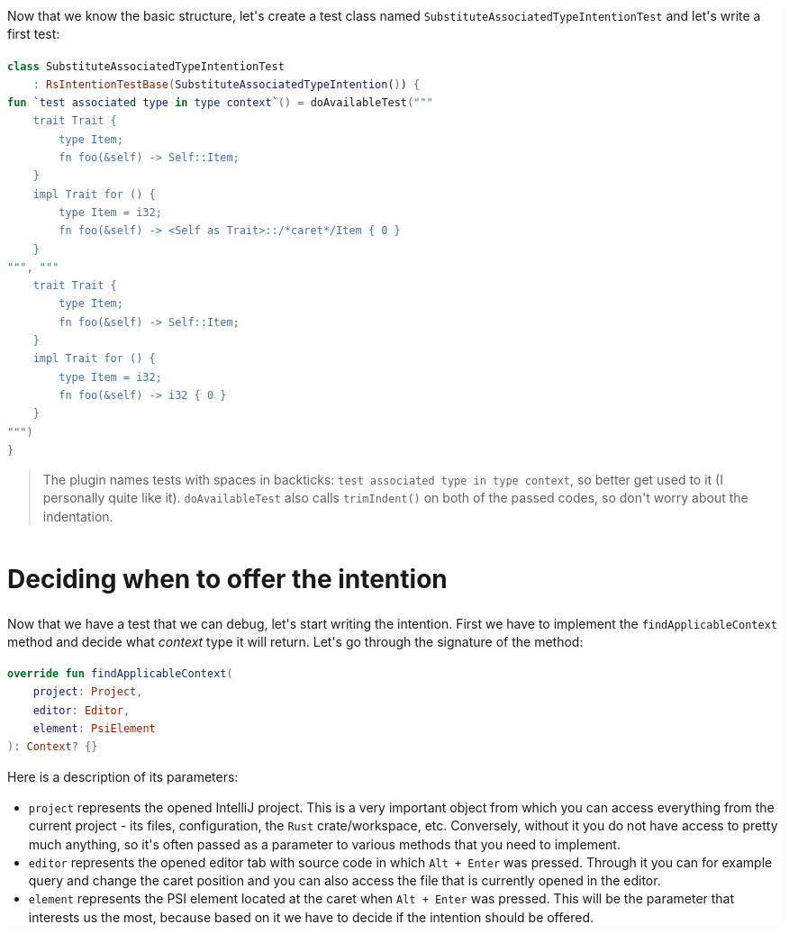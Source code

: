 Now that we know the basic structure, let's create a test class named `SubstituteAssociatedTypeIntentionTest`
and let's write a first test:
```kotlin
class SubstituteAssociatedTypeIntentionTest
    : RsIntentionTestBase(SubstituteAssociatedTypeIntention()) {
fun `test associated type in type context`() = doAvailableTest("""
    trait Trait {
        type Item;
        fn foo(&self) -> Self::Item;
    }
    impl Trait for () {
        type Item = i32;
        fn foo(&self) -> <Self as Trait>::/*caret*/Item { 0 }
    }
""", """
    trait Trait {
        type Item;
        fn foo(&self) -> Self::Item;
    }
    impl Trait for () {
        type Item = i32;
        fn foo(&self) -> i32 { 0 }
    }
""")
}
```

> The plugin names tests with spaces in backticks: `test associated type in type context`, so better
get used to it (I personally quite like it). `doAvailableTest` also calls `trimIndent()` on both of the
passed codes, so don't worry about the indentation.

# Deciding when to offer the intention
Now that we have a test that we can debug, let's start writing the intention. First we have to implement
the `findApplicableContext` method and decide what *context* type it will return. Let's go through the
signature of the method:
```kotlin
override fun findApplicableContext(
    project: Project,
    editor: Editor,
    element: PsiElement
): Context? {}
```
Here is a description of its parameters:
- `project` represents the opened IntelliJ project. This is a very important object from which you can access
everything from the current project - its files, configuration, the `Rust` crate/workspace, etc. Conversely,
without it you do not have access to pretty much anything, so it's often passed as a parameter to various
methods that you need to implement.
- `editor` represents the opened editor tab with source code in which `Alt + Enter` was pressed. Through
it you can for example query and change the caret position and you can also access the file that is currently
opened in the editor.
- `element` represents the PSI element located at the caret when `Alt + Enter` was pressed. This will be the
parameter that interests us the most, because based on it we have to decide if the intention should be offered.